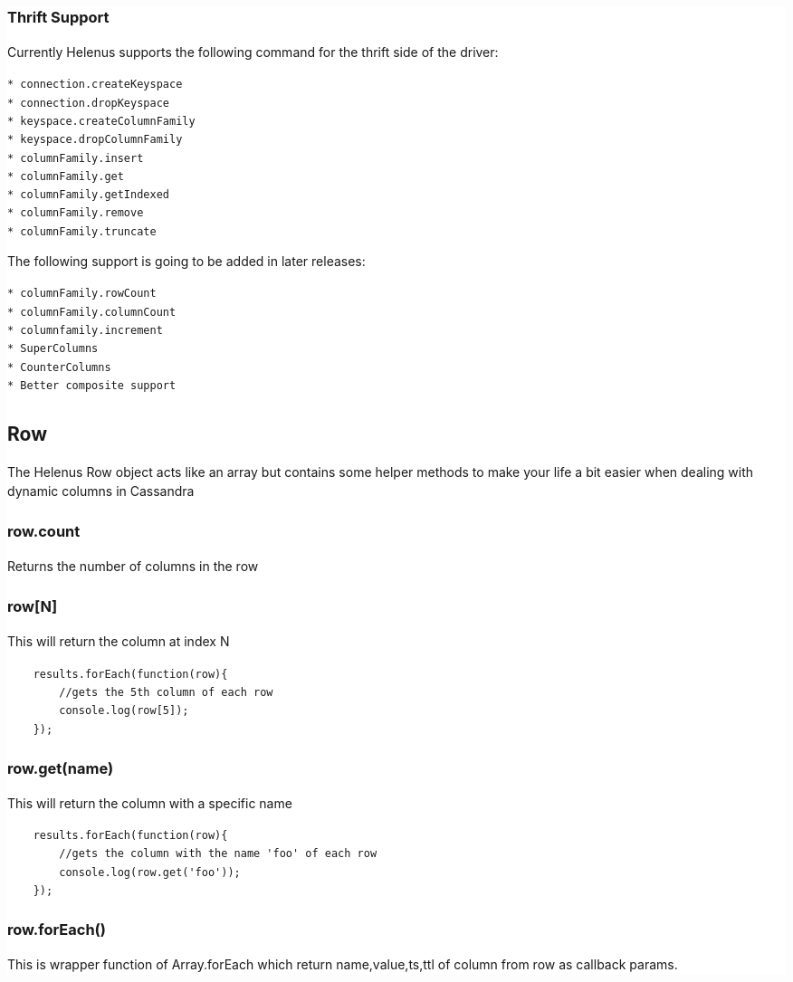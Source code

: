 
### Thrift Support

Currently Helenus supports the following command for the thrift side of the driver:

    * connection.createKeyspace
    * connection.dropKeyspace
    * keyspace.createColumnFamily
    * keyspace.dropColumnFamily
    * columnFamily.insert
    * columnFamily.get
    * columnFamily.getIndexed
    * columnFamily.remove
    * columnFamily.truncate

The following support is going to be added in later releases:

    * columnFamily.rowCount
    * columnFamily.columnCount
    * columnfamily.increment
    * SuperColumns
    * CounterColumns
    * Better composite support

## Row

The Helenus Row object acts like an array but contains some helper methods to
make your life a bit easier when dealing with dynamic columns in Cassandra

### row.count

Returns the number of columns in the row

### row[N]

This will return the column at index N

        results.forEach(function(row){
            //gets the 5th column of each row
            console.log(row[5]);
        });

### row.get(name)

This will return the column with a specific name

        results.forEach(function(row){
            //gets the column with the name 'foo' of each row
            console.log(row.get('foo'));
        });

### row.forEach()

This is wrapper function of Array.forEach which return name,value,ts,ttl of column from row as callback params.
